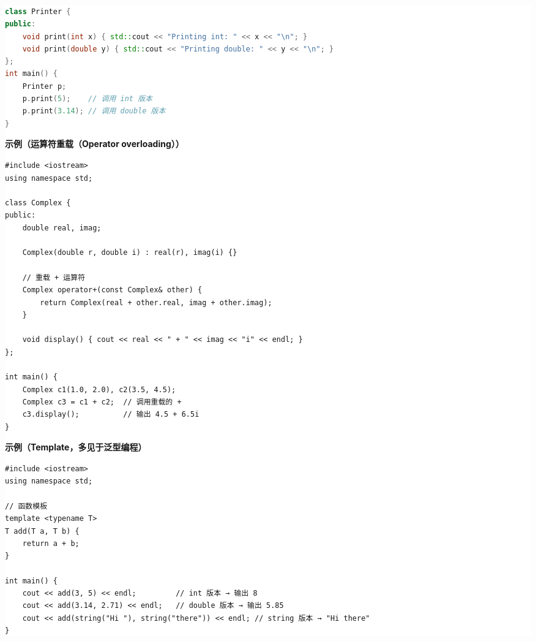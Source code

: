 ```cpp
class Printer {
public:
    void print(int x) { std::cout << "Printing int: " << x << "\n"; }
    void print(double y) { std::cout << "Printing double: " << y << "\n"; }
};
int main() {
    Printer p;
    p.print(5);    // 调用 int 版本
    p.print(3.14); // 调用 double 版本
}
```

**示例（运算符重载（Operator overloading））**
```
#include <iostream>
using namespace std;

class Complex {
public:
    double real, imag;

    Complex(double r, double i) : real(r), imag(i) {}

    // 重载 + 运算符
    Complex operator+(const Complex& other) {
        return Complex(real + other.real, imag + other.imag);
    }

    void display() { cout << real << " + " << imag << "i" << endl; }
};

int main() {
    Complex c1(1.0, 2.0), c2(3.5, 4.5);
    Complex c3 = c1 + c2;  // 调用重载的 +
    c3.display();          // 输出 4.5 + 6.5i
}
```

**示例（Template，多见于泛型编程）**
```
#include <iostream>
using namespace std;

// 函数模板
template <typename T>
T add(T a, T b) {
    return a + b;
}

int main() {
    cout << add(3, 5) << endl;         // int 版本 → 输出 8
    cout << add(3.14, 2.71) << endl;   // double 版本 → 输出 5.85
    cout << add(string("Hi "), string("there")) << endl; // string 版本 → "Hi there"
}
```
